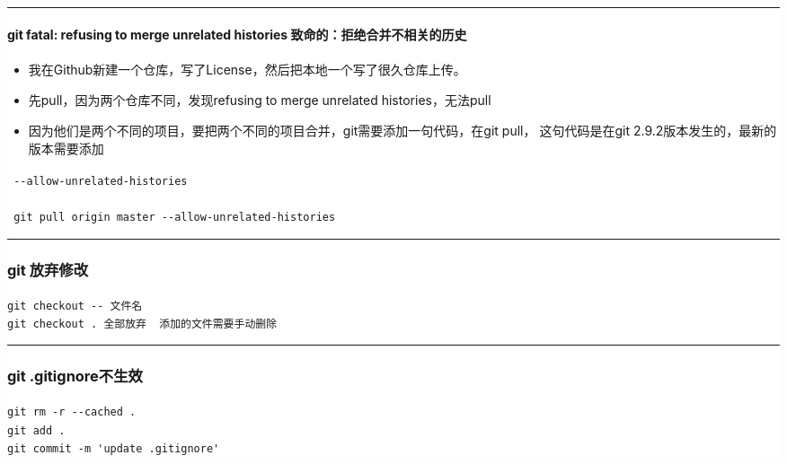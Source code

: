  --------------------------------
####  git fatal: refusing to merge unrelated histories  致命的：拒绝合并不相关的历史
 
- 我在Github新建一个仓库，写了License，然后把本地一个写了很久仓库上传。

- 先pull，因为两个仓库不同，发现refusing to merge unrelated histories，无法pull

- 因为他们是两个不同的项目，要把两个不同的项目合并，git需要添加一句代码，在git pull，
这句代码是在git 2.9.2版本发生的，最新的版本需要添加
```
 --allow-unrelated-histories

 git pull origin master --allow-unrelated-histories
 ```

------------------------------------
###  git 放弃修改 
```
git checkout -- 文件名
git checkout . 全部放弃  添加的文件需要手动删除 
```

------------------------------------

###   git .gitignore不生效  

    git rm -r --cached .
    git add .
    git commit -m 'update .gitignore'

